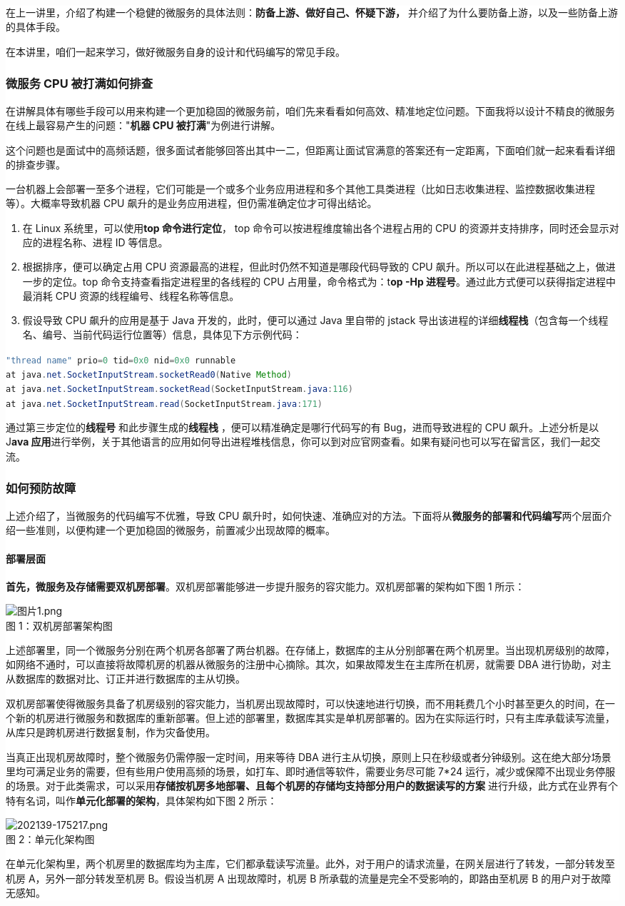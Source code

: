 在上一讲里，介绍了构建一个稳健的微服务的具体法则：**防备上游、做好自己、怀疑下游，** 并介绍了为什么要防备上游，以及一些防备上游的具体手段。

在本讲里，咱们一起来学习，做好微服务自身的设计和代码编写的常见手段。

### 微服务 CPU 被打满如何排查

在讲解具体有哪些手段可以用来构建一个更加稳固的微服务前，咱们先来看看如何高效、精准地定位问题。下面我将以设计不精良的微服务在线上最容易产生的问题："**机器 CPU 被打满**"为例进行讲解。

这个问题也是面试中的高频话题，很多面试者能够回答出其中一二，但距离让面试官满意的答案还有一定距离，下面咱们就一起来看看详细的排查步骤。

一台机器上会部署一至多个进程，它们可能是一个或多个业务应用进程和多个其他工具类进程（比如日志收集进程、监控数据收集进程等）。大概率导致机器 CPU 飙升的是业务应用进程，但仍需准确定位才可得出结论。

1. 在 Linux 系统里，可以使用**top 命令进行定位**， top 命令可以按进程维度输出各个进程占用的 CPU 的资源并支持排序，同时还会显示对应的进程名称、进程 ID 等信息。

2. 根据排序，便可以确定占用 CPU 资源最高的进程，但此时仍然不知道是哪段代码导致的 CPU 飙升。所以可以在此进程基础之上，做进一步的定位。top 命令支持查看指定进程里的各线程的 CPU 占用量，命令格式为：t**op -Hp 进程号**。通过此方式便可以获得指定进程中最消耗 CPU 资源的线程编号、线程名称等信息。

3. 假设导致 CPU 飙升的应用是基于 Java 开发的，此时，便可以通过 Java 里自带的 jstack 导出该进程的详细**线程栈**（包含每一个线程名、编号、当前代码运行位置等）信息，具体见下方示例代码：

```java
"thread name" prio=0 tid=0x0 nid=0x0 runnable
at java.net.SocketInputStream.socketRead0(Native Method)
at java.net.SocketInputStream.socketRead(SocketInputStream.java:116)
at java.net.SocketInputStream.read(SocketInputStream.java:171)
```

通过第三步定位的**线程号** 和此步骤生成的**线程栈** ，便可以精准确定是哪行代码写的有 Bug，进而导致进程的 CPU 飙升。上述分析是以 J**ava 应用**进行举例，关于其他语言的应用如何导出进程堆栈信息，你可以到对应官网查看。如果有疑问也可以写在留言区，我们一起交流。

### 如何预防故障

上述介绍了，当微服务的代码编写不优雅，导致 CPU 飙升时，如何快速、准确应对的方法。下面将从**微服务的部署和代码编写**两个层面介绍一些准则，以便构建一个更加稳固的微服务，前置减少出现故障的概率。

#### 部署层面

**首先，微服务及存储需要双机房部署**。双机房部署能够进一步提升服务的容灾能力。双机房部署的架构如下图 1 所示：

![图片1.png](https://s0.lgstatic.com/i/image6/M01/13/61/Cgp9HWBCEGOAY71-AAGWcwIKajo733.png)  
图 1：双机房部署架构图

上述部署里，同一个微服务分别在两个机房各部署了两台机器。在存储上，数据库的主从分别部署在两个机房里。当出现机房级别的故障，如网络不通时，可以直接将故障机房的机器从微服务的注册中心摘除。其次，如果故障发生在主库所在机房，就需要 DBA 进行协助，对主从数据库的数据对比、订正并进行数据库的主从切换。

双机房部署使得微服务具备了机房级别的容灾能力，当机房出现故障时，可以快速地进行切换，而不用耗费几个小时甚至更久的时间，在一个新的机房进行微服务和数据库的重新部署。但上述的部署里，数据库其实是单机房部署的。因为在实际运行时，只有主库承载读写流量，从库只是跨机房进行数据复制，作为灾备使用。

当真正出现机房故障时，整个微服务仍需停服一定时间，用来等待 DBA 进行主从切换，原则上只在秒级或者分钟级别。这在绝大部分场景里均可满足业务的需要，但有些用户使用高频的场景，如打车、即时通信等软件，需要业务尽可能 7\*24 运行，减少或保障不出现业务停服的场景。对于此类需求，可以采用**存储按机房多地部署、且每个机房的存储均支持部分用户的数据读写的方案** 进行升级，此方式在业界有个特有名词，叫作**单元化部署的架构**，具体架构如下图 2 所示：

![202139-175217.png](https://s0.lgstatic.com/i/image6/M01/17/23/Cgp9HWBHRkGAdikBAAGJLuwtcSo932.png)  
图 2：单元化架构图

在单元化架构里，两个机房里的数据库均为主库，它们都承载读写流量。此外，对于用户的请求流量，在网关层进行了转发，一部分转发至机房 A，另外一部分转发至机房 B。假设当机房 A 出现故障时，机房 B 所承载的流量是完全不受影响的，即路由至机房 B 的用户对于故障无感知。
